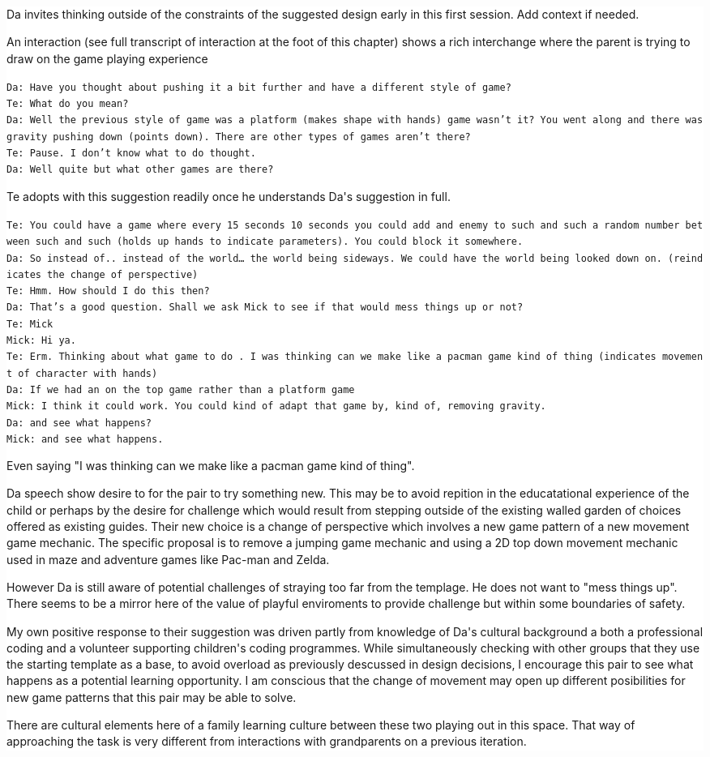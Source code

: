 Da invites thinking outside of the constraints of the suggested design early in this first session. Add context if needed.

An interaction (see full transcript of interaction at the foot of this chapter) shows a rich interchange where the parent is trying to draw on the game playing experience

    Da: Have you thought about pushing it a bit further and have a different style of game?
    Te: What do you mean?
    Da: Well the previous style of game was a platform (makes shape with hands) game wasn’t it? You went along and there was gravity pushing down (points down). There are other types of games aren’t there?
    Te: Pause. I don’t know what to do thought.
    Da: Well quite but what other games are there?

Te adopts with this suggestion readily once he understands Da's suggestion in full.

    Te: You could have a game where every 15 seconds 10 seconds you could add and enemy to such and such a random number between such and such (holds up hands to indicate parameters). You could block it somewhere.
    Da: So instead of.. instead of the world… the world being sideways. We could have the world being looked down on. (reindicates the change of perspective)
    Te: Hmm. How should I do this then?
    Da: That’s a good question. Shall we ask Mick to see if that would mess things up or not?  
    Te: Mick
    Mick: Hi ya.
    Te: Erm. Thinking about what game to do . I was thinking can we make like a pacman game kind of thing (indicates movement of character with hands)
    Da: If we had an on the top game rather than a platform game
    Mick: I think it could work. You could kind of adapt that game by, kind of, removing gravity.
    Da: and see what happens?
    Mick: and see what happens.

Even saying "I was thinking can we make like a pacman game kind of thing".

Da speech show desire to for the pair to try something new. This may be to avoid repition in the educatational experience of the child or perhaps by the desire for challenge which would result from stepping outside of the existing walled garden of choices offered as existing guides. Their new choice is a change of perspective which involves a new game pattern of a new movement game mechanic. The specific proposal is to remove a jumping game mechanic and using a 2D top down movement mechanic used in maze and adventure games like Pac-man and Zelda.

However Da is still aware of potential challenges of straying too far from the templage. He does not want to "mess things up". There seems to be a mirror here of the value of playful enviroments to provide challenge but within some boundaries of safety.

My own positive response to their suggestion was driven partly from knowledge of Da's cultural background a both a professional coding and a volunteer supporting children's coding programmes. While simultaneously checking with other groups that they use the starting template as a base, to avoid overload as previously descussed in design decisions, I encourage this pair to see what happens as a potential learning opportunity. I am conscious that the change of movement may open up different posibilities for new game patterns that this pair may be able to solve.

There are cultural elements here of a family learning culture between these two playing out in this space. That way of approaching the task is very different from interactions with grandparents on a previous iteration.
